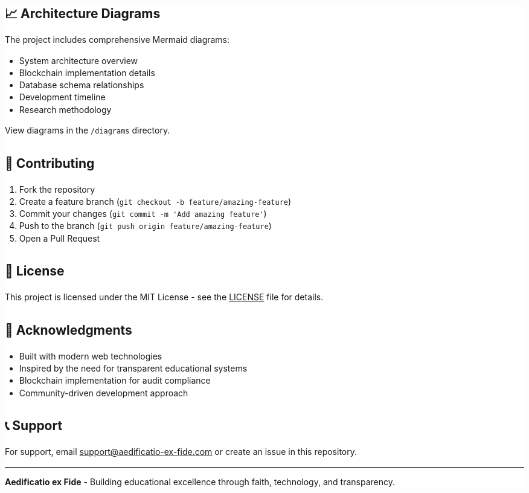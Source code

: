 ## 📈 Architecture Diagrams

The project includes comprehensive Mermaid diagrams:
- System architecture overview
- Blockchain implementation details
- Database schema relationships
- Development timeline
- Research methodology

View diagrams in the `/diagrams` directory.

## 🤝 Contributing

1. Fork the repository
2. Create a feature branch (`git checkout -b feature/amazing-feature`)
3. Commit your changes (`git commit -m 'Add amazing feature'`)
4. Push to the branch (`git push origin feature/amazing-feature`)
5. Open a Pull Request

## 📄 License

This project is licensed under the MIT License - see the [LICENSE](LICENSE) file for details.

## 🙏 Acknowledgments

- Built with modern web technologies
- Inspired by the need for transparent educational systems
- Blockchain implementation for audit compliance
- Community-driven development approach

## 📞 Support

For support, email support@aedificatio-ex-fide.com or create an issue in this repository.

---

**Aedificatio ex Fide** - Building educational excellence through faith, technology, and transparency.
